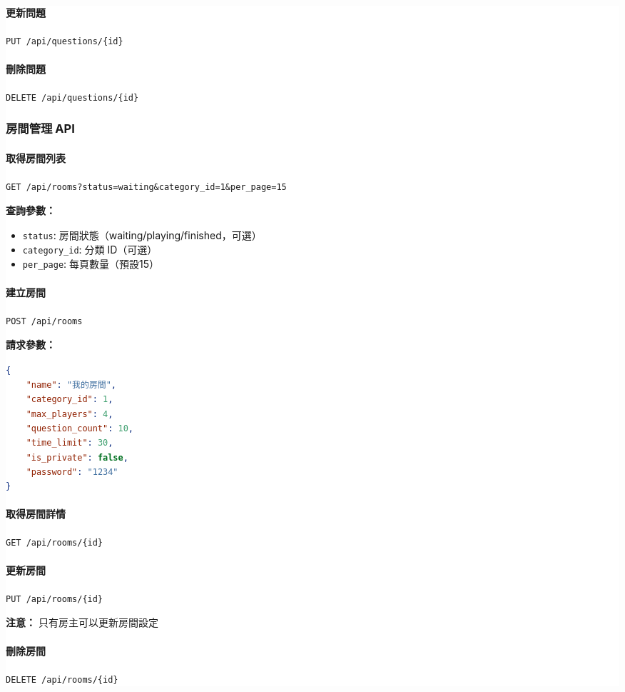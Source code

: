 #### 更新問題
```http
PUT /api/questions/{id}
```

#### 刪除問題
```http
DELETE /api/questions/{id}
```

### 房間管理 API

#### 取得房間列表
```http
GET /api/rooms?status=waiting&category_id=1&per_page=15
```

**查詢參數：**
- `status`: 房間狀態（waiting/playing/finished，可選）
- `category_id`: 分類 ID（可選）
- `per_page`: 每頁數量（預設15）

#### 建立房間
```http
POST /api/rooms
```

**請求參數：**
```json
{
    "name": "我的房間",
    "category_id": 1,
    "max_players": 4,
    "question_count": 10,
    "time_limit": 30,
    "is_private": false,
    "password": "1234"
}
```

#### 取得房間詳情
```http
GET /api/rooms/{id}
```

#### 更新房間
```http
PUT /api/rooms/{id}
```

**注意：** 只有房主可以更新房間設定

#### 刪除房間
```http
DELETE /api/rooms/{id}
```
